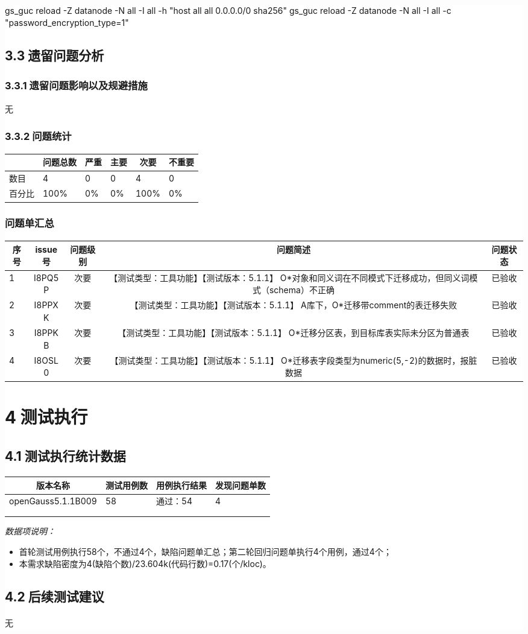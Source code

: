    gs_guc reload -Z datanode -N all -I all -h "host all all 0.0.0.0/0 sha256"
   gs_guc reload -Z datanode -N all -I all -c "password_encryption_type=1"

## 3.3   遗留问题分析

### 3.3.1 遗留问题影响以及规避措施

无

### 3.3.2 问题统计

|        | 问题总数 | 严重 | 主要 | 次要 | 不重要 |
| ------ | -------- | ---- | ---- | ---- | ------ |
| 数目   | 4        | 0    | 0    | 4    | 0      |
| 百分比 | 100%     | 0%   | 0%   | 100% | 0%     |

### 问题单汇总

| 序号 | issue号 | 问题级别 |                           问题简述                           | 问题状态 |
| ---- | :-----: | :------: | :----------------------------------------------------------: | :------: |
| 1    | I8PQ5P  |   次要   | 【测试类型：工具功能】【测试版本：5.1.1】 O*对象和同义词在不同模式下迁移成功，但同义词模式（schema）不正确 |  已验收  |
| 2    | I8PPXK  |   次要   | 【测试类型：工具功能】【测试版本：5.1.1】 A库下，O\*迁移带comment的表迁移失败 |  已验收  |
| 3    | I8PPKB  |   次要   | 【测试类型：工具功能】【测试版本：5.1.1】 O*迁移分区表，到目标库表实际未分区为普通表 |  已验收  |
| 4    | I8OSL0  |   次要   | 【测试类型：工具功能】【测试版本：5.1.1】 O*迁移表字段类型为numeric(5,-2)的数据时，报脏数据 |  已验收  |



# 4     测试执行

## 4.1   测试执行统计数据

| 版本名称           | 测试用例数 | 用例执行结果 | 发现问题单数 |
| ------------------ | ---------- | ------------ | ------------ |
| openGauss5.1.1B009 | 58         | 通过：54     | 4            |
|                    |            |              |              |
|                    |            |              |              |

*数据项说明：*

- 首轮测试用例执行58个，不通过4个，缺陷问题单汇总；第二轮回归问题单执行4个用例，通过4个；
- 本需求缺陷密度为4(缺陷个数)/23.604k(代码行数)=0.17(个/kloc)。

## 4.2   后续测试建议

无
